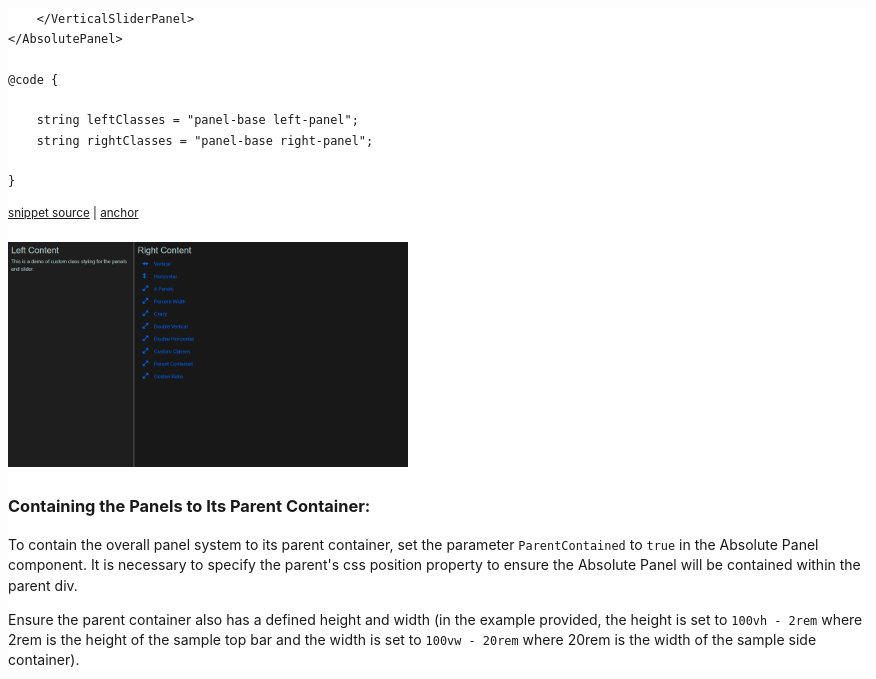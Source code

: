 ```razor
    </VerticalSliderPanel>
</AbsolutePanel>

@code {

    string leftClasses = "panel-base left-panel";
    string rightClasses = "panel-base right-panel";

}
```
<sup><a href='/BlazorSliderTestWasm/Pages/CustomClasses.razor#L1-L29' title='Snippet source file'>snippet source</a> | <a href='#snippet-BlazorSliderTestWasm/Pages/CustomClasses.razor' title='Start of snippet'>anchor</a></sup>


<kbd><img src="UnitTests/IntegrationTest.CustomClasses.01.verified.png" width="400px"></kbd>


### Containing the Panels to Its Parent Container:

To contain the overall panel system to its parent container, set the parameter `ParentContained` to `true` in the Absolute Panel component. It is necessary to specify the parent's css position property to ensure the Absolute Panel will be contained within the parent div. 

Ensure the parent container also has a defined height and width (in the example provided, the height is set to `100vh - 2rem` where 2rem is the height of the sample top bar and the width is set to `100vw - 20rem` where 20rem is the width of the sample side container).
